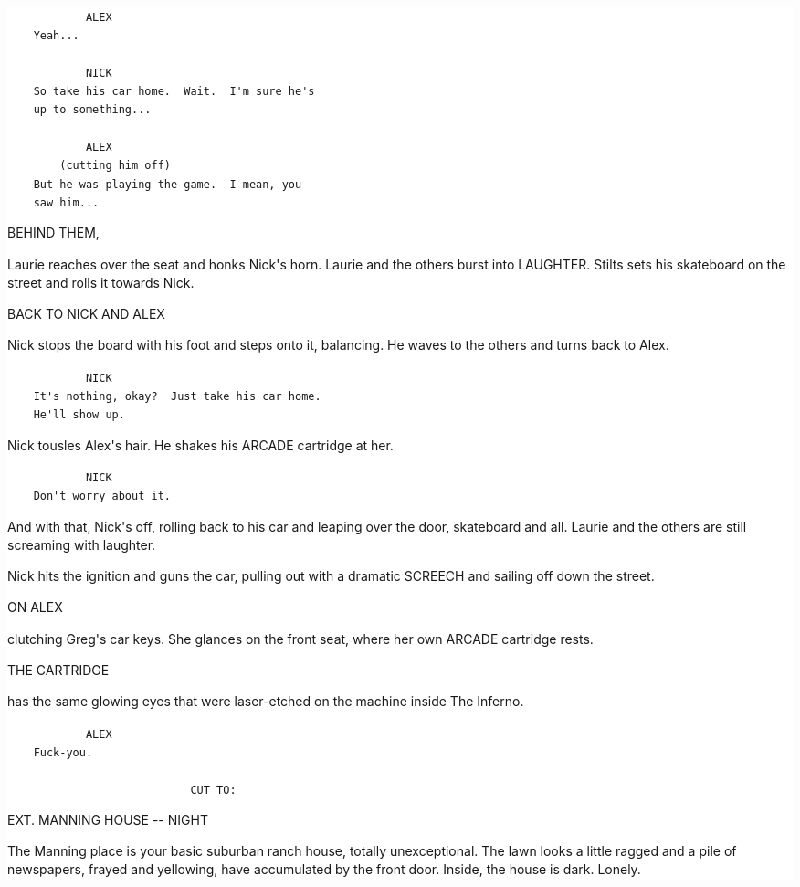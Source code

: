 				ALEX
		Yeah...

				NICK
		So take his car home.  Wait.  I'm sure he's
		up to something...

				ALEX
			(cutting him off)
		But he was playing the game.  I mean, you
		saw him...

BEHIND THEM,

Laurie reaches over the seat and honks Nick's horn.  Laurie and the others
burst into LAUGHTER.  Stilts sets his skateboard on the street and rolls
it towards Nick.

BACK TO NICK AND ALEX

Nick stops the board with his foot and steps onto it, balancing.  He waves
to the others and turns back to Alex.

				NICK
		It's nothing, okay?  Just take his car home.
		He'll show up.

Nick tousles Alex's hair.  He shakes his ARCADE cartridge at her.

				NICK
		Don't worry about it.

And with that, Nick's off, rolling back to his car and leaping over the
door, skateboard and all.  Laurie and the others are still screaming with
laughter.

Nick hits the ignition and guns the car, pulling out with a dramatic
SCREECH and sailing off down the street.

ON ALEX

clutching Greg's car keys.  She glances on the front seat, where her own
ARCADE cartridge rests.

THE CARTRIDGE

has the same glowing eyes that were laser-etched on the machine inside The
Inferno.

				ALEX
		Fuck-you.

								CUT TO:

EXT. MANNING HOUSE -- NIGHT

The Manning place is your basic suburban ranch house, totally
unexceptional.  The lawn looks a little ragged and a pile of newspapers,
frayed and yellowing, have accumulated by the front door.  Inside, the
house is dark. Lonely.
